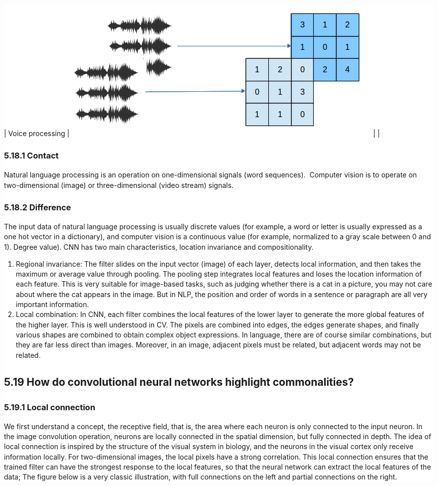 | Voice processing | ![audio_process](img/ch5/audio-recognition.png) | |

### 5.18.1 Contact

 Natural language processing is an operation on one-dimensional signals (word sequences).
​ Computer vision is to operate on two-dimensional (image) or three-dimensional (video stream) signals.

### 5.18.2 Difference

 The input data of natural language processing is usually discrete values ​​(for example, a word or letter is usually expressed as a one hot vector in a dictionary), and computer vision is a continuous value (for example, normalized to a gray scale between 0 and 1). Degree value). CNN has two main characteristics, location invariance and compositionality.

1. Regional invariance: The filter slides on the input vector (image) of each layer, detects local information, and then takes the maximum or average value through pooling. The pooling step integrates local features and loses the location information of each feature. This is very suitable for image-based tasks, such as judging whether there is a cat in a picture, you may not care about where the cat appears in the image. But in NLP, the position and order of words in a sentence or paragraph are all very important information.
2. Local combination: In CNN, each filter combines the local features of the lower layer to generate the more global features of the higher layer. This is well understood in CV. The pixels are combined into edges, the edges generate shapes, and finally various shapes are combined to obtain complex object expressions. In language, there are of course similar combinations, but they are far less direct than images. Moreover, in an image, adjacent pixels must be related, but adjacent words may not be related.

## 5.19 How do convolutional neural networks highlight commonalities?

### 5.19.1 Local connection

 We first understand a concept, the receptive field, that is, the area where each neuron is only connected to the input neuron.
In the image convolution operation, neurons are locally connected in the spatial dimension, but fully connected in depth. The idea of ​​local connection is inspired by the structure of the visual system in biology, and the neurons in the visual cortex only receive information locally. For two-dimensional images, the local pixels have a strong correlation. This local connection ensures that the trained filter can have the strongest response to the local features, so that the neural network can extract the local features of the data;
The figure below is a very classic illustration, with full connections on the left and partial connections on the right.
